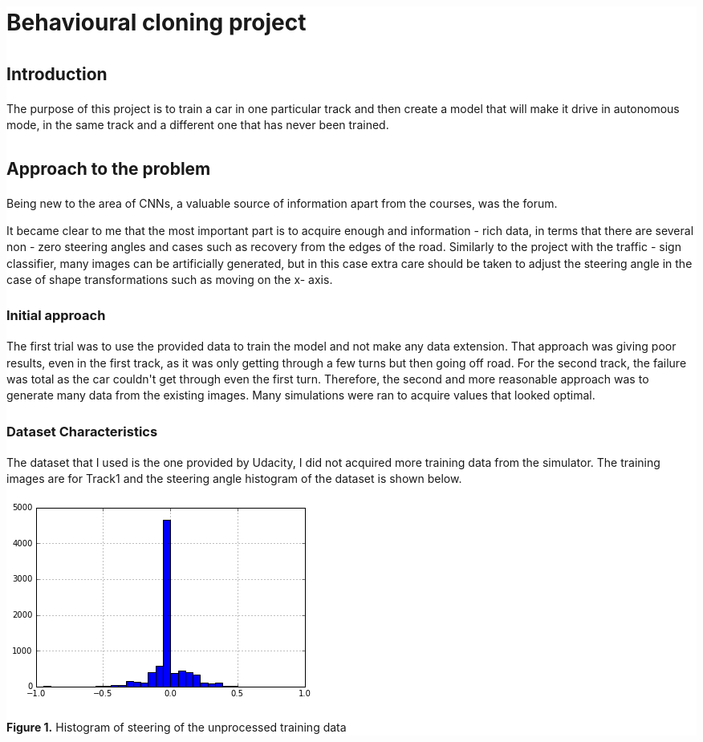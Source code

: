 # Behavioural cloning project

## Introduction

The purpose of this project is to train a car in one particular track and then create a model that will make it drive in autonomous mode, in the same track and a different one that has never been trained. 

## Approach to the problem

Being new to the area of CNNs, a valuable source of information apart from the courses, was the forum. 

It became clear to me that the most important part is to acquire enough and information - rich data, in terms that there are several non - zero steering angles and cases such as recovery from the edges of the road. Similarly to the project with the traffic - sign classifier, many images can be artificially generated, but in this case extra care should be taken to adjust the steering angle in the case of shape transformations such as moving on the x- axis.


### Initial approach

The first trial was to use the provided data to train the model and not make any data extension. That approach was giving poor results, even in the first track, as it was only getting through a few turns but then going off road. For the second track, the failure was total as the car couldn't get through even the first turn. Therefore, the second and more reasonable approach was to generate many data from the existing images. Many simulations were ran to acquire values that looked optimal. 


### Dataset Characteristics

The dataset that I used is the one provided by Udacity, I did not acquired more training data from the simulator. The training images are for Track1 and the steering angle histogram of the dataset is shown below.


![steering_hist](steering_hist.png)

**Figure 1.** Histogram of steering of the unprocessed training data
